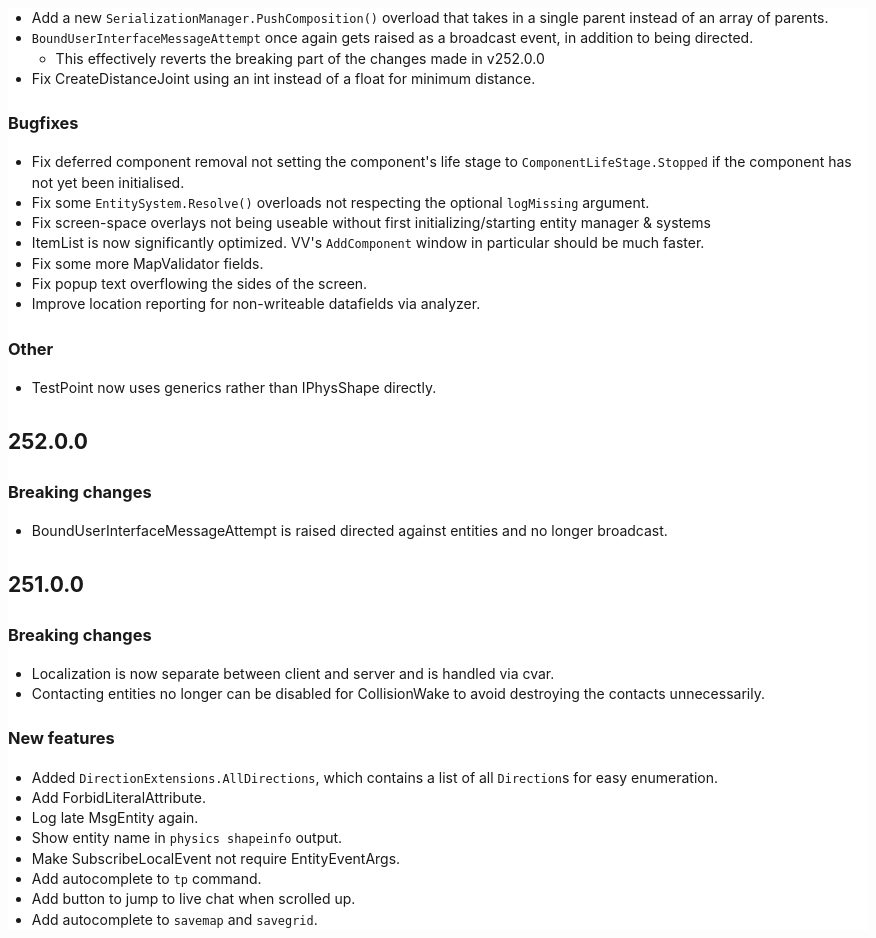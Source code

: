 * Add a new `SerializationManager.PushComposition()` overload that takes in a single parent instead of an array of parents.
* `BoundUserInterfaceMessageAttempt` once again gets raised as a broadcast event, in addition to being directed.
  * This effectively reverts the breaking part of the changes made in v252.0.0
* Fix CreateDistanceJoint using an int instead of a float for minimum distance.

### Bugfixes

* Fix deferred component removal not setting the component's life stage to `ComponentLifeStage.Stopped` if the component has not yet been initialised.
* Fix some `EntitySystem.Resolve()` overloads not respecting the optional `logMissing` argument.
* Fix screen-space overlays not being useable without first initializing/starting entity manager & systems
* ItemList is now significantly optimized. VV's `AddComponent` window in particular should be much faster.
* Fix some more MapValidator fields.
* Fix popup text overflowing the sides of the screen.
* Improve location reporting for non-writeable datafields via analyzer.

### Other

* TestPoint now uses generics rather than IPhysShape directly.


## 252.0.0

### Breaking changes

* BoundUserInterfaceMessageAttempt is raised directed against entities and no longer broadcast.


## 251.0.0

### Breaking changes

* Localization is now separate between client and server and is handled via cvar.
* Contacting entities no longer can be disabled for CollisionWake to avoid destroying the contacts unnecessarily.

### New features

* Added `DirectionExtensions.AllDirections`, which contains a list of all `Direction`s for easy enumeration.
* Add ForbidLiteralAttribute.
* Log late MsgEntity again.
* Show entity name in `physics shapeinfo` output.
* Make SubscribeLocalEvent not require EntityEventArgs.
* Add autocomplete to `tp` command.
* Add button to jump to live chat when scrolled up.
* Add autocomplete to `savemap` and `savegrid`.
